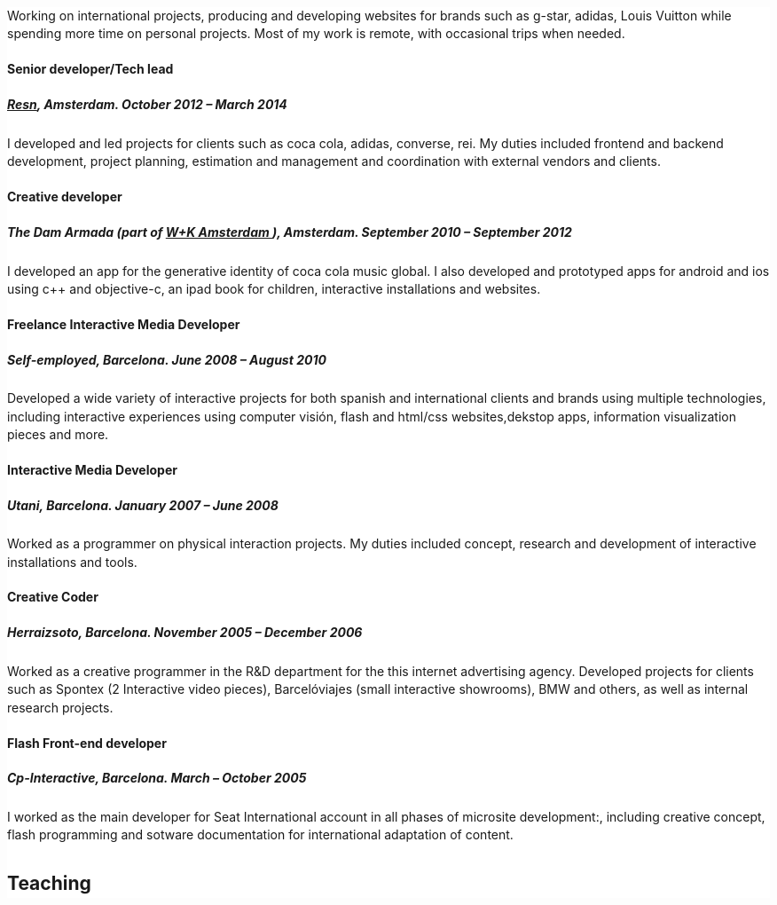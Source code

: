 Working on international projects, producing and developing websites for brands such as g-star, adidas, Louis Vuitton while spending more time on personal projects. Most of my work is remote, with occasional trips when needed.


#### Senior developer/Tech lead
##### [Resn](https://resn.co.nz), Amsterdam. *October 2012 – March 2014*

I developed and led projects for clients such as coca cola, adidas, converse, rei. My duties included frontend and backend development, project planning, estimation and management and coordination with external vendors and clients.

#### Creative developer
##### The Dam Armada (part of [ W+K Amsterdam ](https://wkams.com/)), Amsterdam. *September 2010 – September 2012*

I developed an app for the generative identity of coca cola music global. I also developed and prototyped apps for android and ios using c++ and objective-c, an ipad book for children, interactive installations and websites. 

#### Freelance Interactive Media Developer
##### Self-employed, Barcelona. *June 2008 – August 2010*

Developed a wide variety of interactive projects for both spanish and international clients and brands using multiple technologies, including interactive experiences using computer visión, flash and html/css websites,dekstop apps, information visualization pieces and more.
 
#### Interactive Media Developer
##### Utani, Barcelona. *January 2007 – June 2008*

Worked as a programmer on physical interaction projects. My duties included concept, research and development of interactive installations and tools. 

#### Creative Coder
##### Herraizsoto, Barcelona. *November 2005 – December 2006*

Worked as a creative programmer in the R&D department for the this internet advertising agency. Developed projects for clients such as Spontex (2 Interactive video pieces), Barcelóviajes (small interactive showrooms), BMW and others, as well as internal research projects.


#### Flash Front-end developer
##### Cp-Interactive, Barcelona. *March – October 2005*

I worked as the main developer for Seat International account in all phases of microsite development:, including creative concept, flash programming and sotware documentation for international adaptation of content.


## Teaching

